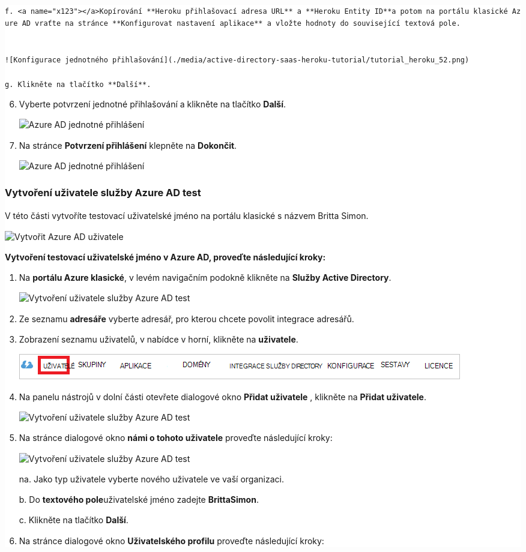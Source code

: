     f. <a name="x123"></a>Kopírování **Heroku přihlašovací adresa URL** a **Heroku Entity ID**a potom na portálu klasické Azure AD vraťte na stránce **Konfigurovat nastavení aplikace** a vložte hodnoty do související textová pole.

  
    ![Konfigurace jednotného přihlašování](./media/active-directory-saas-heroku-tutorial/tutorial_heroku_52.png) 

    g. Klikněte na tlačítko **Další**.
  
6. Vyberte potvrzení jednotné přihlašování a klikněte na tlačítko **Další**.

    ![Azure AD jednotné přihlášení][10]

7. Na stránce **Potvrzení přihlášení** klepněte na **Dokončit**.  

    ![Azure AD jednotné přihlášení][11]




### <a name="creating-an-azure-ad-test-user"></a>Vytvoření uživatele služby Azure AD test
V této části vytvoříte testovací uživatelské jméno na portálu klasické s názvem Britta Simon.  

![Vytvořit Azure AD uživatele][20]

**Vytvoření testovací uživatelské jméno v Azure AD, proveďte následující kroky:**

1. Na **portálu Azure klasické**, v levém navigačním podokně klikněte na **Služby Active Directory**.

    ![Vytvoření uživatele služby Azure AD test](./media/active-directory-saas-heroku-tutorial/create_aaduser_09.png) 

2. Ze seznamu **adresáře** vyberte adresář, pro kterou chcete povolit integrace adresářů.

3. Zobrazení seznamu uživatelů, v nabídce v horní, klikněte na **uživatele**.

    ![Vytvoření uživatele služby Azure AD test](./media/active-directory-saas-heroku-tutorial/create_aaduser_03.png) 

4. Na panelu nástrojů v dolní části otevřete dialogové okno **Přidat uživatele** , klikněte na **Přidat uživatele**.

    ![Vytvoření uživatele služby Azure AD test](./media/active-directory-saas-heroku-tutorial/create_aaduser_04.png) 

5. Na stránce dialogové okno **námi o tohoto uživatele** proveďte následující kroky:

    ![Vytvoření uživatele služby Azure AD test](./media/active-directory-saas-heroku-tutorial/create_aaduser_05.png) 

    na. Jako typ uživatele vyberte nového uživatele ve vaší organizaci.

    b. Do **textového pole**uživatelské jméno zadejte **BrittaSimon**.

    c. Klikněte na tlačítko **Další**.

6.  Na stránce dialogové okno **Uživatelského profilu** proveďte následující kroky:


[1]: ./media/active-directory-saas-heroku-tutorial/tutorial_general_01.png
[2]: ./media/active-directory-saas-heroku-tutorial/tutorial_general_02.png
[3]: ./media/active-directory-saas-heroku-tutorial/tutorial_general_03.png
[4]: ./media/active-directory-saas-heroku-tutorial/tutorial_general_04.png
[6]: ./media/active-directory-saas-heroku-tutorial/tutorial_general_05.png
[10]: ./media/active-directory-saas-heroku-tutorial/tutorial_general_06.png
[11]: ./media/active-directory-saas-heroku-tutorial/tutorial_general_07.png
[20]: ./media/active-directory-saas-heroku-tutorial/tutorial_general_100.png
[200]: ./media/active-directory-saas-heroku-tutorial/tutorial_general_200.png
[201]: ./media/active-directory-saas-heroku-tutorial/tutorial_general_201.png
[203]: ./media/active-directory-saas-heroku-tutorial/tutorial_general_203.png
[204]: ./media/active-directory-saas-heroku-tutorial/tutorial_general_204.png
[205]: ./media/active-directory-saas-heroku-tutorial/tutorial_general_205.png
